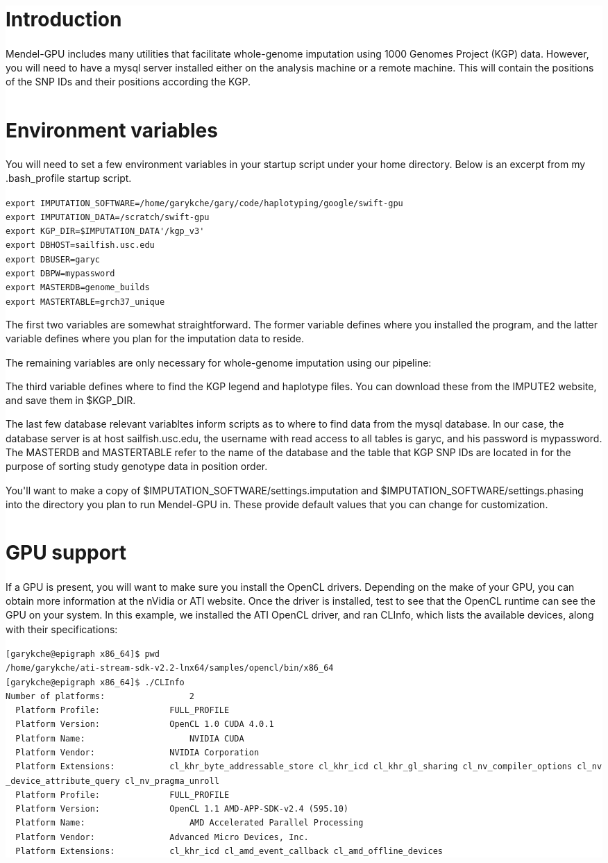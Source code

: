 # Introduction #

Mendel-GPU includes many utilities that facilitate whole-genome imputation using 1000 Genomes Project (KGP) data.  However, you will need to have a mysql server installed either on the analysis machine or a remote machine.  This will contain the positions of the SNP IDs and their positions according the KGP.

# Environment variables #

You will need to set a few environment variables in your startup script under your home directory.  Below is an excerpt from my .bash\_profile startup script.

```
export IMPUTATION_SOFTWARE=/home/garykche/gary/code/haplotyping/google/swift-gpu
export IMPUTATION_DATA=/scratch/swift-gpu
export KGP_DIR=$IMPUTATION_DATA'/kgp_v3'
export DBHOST=sailfish.usc.edu
export DBUSER=garyc
export DBPW=mypassword
export MASTERDB=genome_builds
export MASTERTABLE=grch37_unique
```

The first two variables are somewhat straightforward.  The former variable defines where you installed the program, and the latter variable defines where you plan for the imputation data to reside.

The remaining variables are only necessary for whole-genome imputation using our pipeline:

The third variable defines where to find the KGP legend and haplotype files.  You can download these from the IMPUTE2 website, and save them in $KGP\_DIR.

The last few database relevant variabltes inform scripts as to where to find data from the mysql database.  In our case, the database server is at host sailfish.usc.edu, the username with read access to all tables is garyc, and his password is mypassword.  The MASTERDB and MASTERTABLE refer to the name of the database and the table that KGP SNP IDs are located in for the purpose of sorting study genotype data in position order.

You'll want to make a copy of $IMPUTATION\_SOFTWARE/settings.imputation and $IMPUTATION\_SOFTWARE/settings.phasing into the directory you plan to run Mendel-GPU in.  These provide default values that you can change for customization.

# GPU support #

If a GPU is present, you will want to make sure you install the OpenCL drivers.  Depending on the make of your GPU, you can obtain more information at the nVidia or ATI website.  Once the driver is installed, test to see that the OpenCL runtime can see the GPU on your system.  In this example, we installed the ATI OpenCL driver, and ran CLInfo, which lists the available devices, along with their specifications:

```
[garykche@epigraph x86_64]$ pwd
/home/garykche/ati-stream-sdk-v2.2-lnx64/samples/opencl/bin/x86_64
[garykche@epigraph x86_64]$ ./CLInfo 
Number of platforms:				 2
  Platform Profile:				 FULL_PROFILE
  Platform Version:				 OpenCL 1.0 CUDA 4.0.1
  Platform Name:					 NVIDIA CUDA
  Platform Vendor:				 NVIDIA Corporation
  Platform Extensions:			 cl_khr_byte_addressable_store cl_khr_icd cl_khr_gl_sharing cl_nv_compiler_options cl_nv_device_attribute_query cl_nv_pragma_unroll 
  Platform Profile:				 FULL_PROFILE
  Platform Version:				 OpenCL 1.1 AMD-APP-SDK-v2.4 (595.10)
  Platform Name:					 AMD Accelerated Parallel Processing
  Platform Vendor:				 Advanced Micro Devices, Inc.
  Platform Extensions:			 cl_khr_icd cl_amd_event_callback cl_amd_offline_devices
```